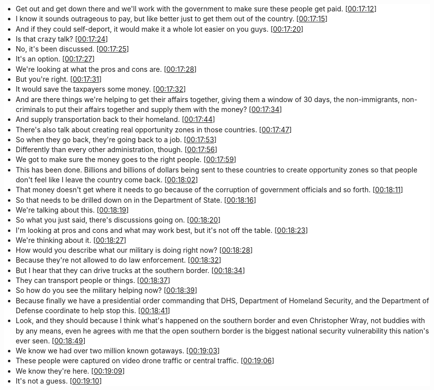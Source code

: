 *  Get out and get down there and we'll work with the government to make sure these people get paid. [[00:17:12](https://www.youtube.com/watch?v=Fb7WJNGRFcA&t=1032.0s)]
*  I know it sounds outrageous to pay, but like better just to get them out of the country. [[00:17:15](https://www.youtube.com/watch?v=Fb7WJNGRFcA&t=1035.0s)]
*  And if they could self-deport, it would make it a whole lot easier on you guys. [[00:17:20](https://www.youtube.com/watch?v=Fb7WJNGRFcA&t=1040.0s)]
*  Is that crazy talk? [[00:17:24](https://www.youtube.com/watch?v=Fb7WJNGRFcA&t=1044.0s)]
*  No, it's been discussed. [[00:17:25](https://www.youtube.com/watch?v=Fb7WJNGRFcA&t=1045.0s)]
*  It's an option. [[00:17:27](https://www.youtube.com/watch?v=Fb7WJNGRFcA&t=1047.0s)]
*  We're looking at what the pros and cons are. [[00:17:28](https://www.youtube.com/watch?v=Fb7WJNGRFcA&t=1048.0s)]
*  But you're right. [[00:17:31](https://www.youtube.com/watch?v=Fb7WJNGRFcA&t=1051.0s)]
*  It would save the taxpayers some money. [[00:17:32](https://www.youtube.com/watch?v=Fb7WJNGRFcA&t=1052.0s)]
*  And are there things we're helping to get their affairs together, giving them a window of 30 days, the non-immigrants, non-criminals to put their affairs together and supply them with the money? [[00:17:34](https://www.youtube.com/watch?v=Fb7WJNGRFcA&t=1054.0s)]
*  And supply transportation back to their homeland. [[00:17:44](https://www.youtube.com/watch?v=Fb7WJNGRFcA&t=1064.0s)]
*  There's also talk about creating real opportunity zones in those countries. [[00:17:47](https://www.youtube.com/watch?v=Fb7WJNGRFcA&t=1067.0s)]
*  So when they go back, they're going back to a job. [[00:17:53](https://www.youtube.com/watch?v=Fb7WJNGRFcA&t=1073.0s)]
*  Differently than every other administration, though. [[00:17:56](https://www.youtube.com/watch?v=Fb7WJNGRFcA&t=1076.0s)]
*  We got to make sure the money goes to the right people. [[00:17:59](https://www.youtube.com/watch?v=Fb7WJNGRFcA&t=1079.0s)]
*  This has been done. Billions and billions of dollars being sent to these countries to create opportunity zones so that people don't feel like I leave the country come back. [[00:18:02](https://www.youtube.com/watch?v=Fb7WJNGRFcA&t=1082.0s)]
*  That money doesn't get where it needs to go because of the corruption of government officials and so forth. [[00:18:11](https://www.youtube.com/watch?v=Fb7WJNGRFcA&t=1091.0s)]
*  So that needs to be drilled down on in the Department of State. [[00:18:16](https://www.youtube.com/watch?v=Fb7WJNGRFcA&t=1096.0s)]
*  We're talking about this. [[00:18:19](https://www.youtube.com/watch?v=Fb7WJNGRFcA&t=1099.0s)]
*  So what you just said, there's discussions going on. [[00:18:20](https://www.youtube.com/watch?v=Fb7WJNGRFcA&t=1100.0s)]
*  I'm looking at pros and cons and what may work best, but it's not off the table. [[00:18:23](https://www.youtube.com/watch?v=Fb7WJNGRFcA&t=1103.0s)]
*  We're thinking about it. [[00:18:27](https://www.youtube.com/watch?v=Fb7WJNGRFcA&t=1107.0s)]
*  How would you describe what our military is doing right now? [[00:18:28](https://www.youtube.com/watch?v=Fb7WJNGRFcA&t=1108.0s)]
*  Because they're not allowed to do law enforcement. [[00:18:32](https://www.youtube.com/watch?v=Fb7WJNGRFcA&t=1112.0s)]
*  But I hear that they can drive trucks at the southern border. [[00:18:34](https://www.youtube.com/watch?v=Fb7WJNGRFcA&t=1114.0s)]
*  They can transport people or things. [[00:18:37](https://www.youtube.com/watch?v=Fb7WJNGRFcA&t=1117.0s)]
*  So how do you see the military helping now? [[00:18:39](https://www.youtube.com/watch?v=Fb7WJNGRFcA&t=1119.0s)]
*  Because finally we have a presidential order commanding that DHS, Department of Homeland Security, and the Department of Defense coordinate to help stop this. [[00:18:41](https://www.youtube.com/watch?v=Fb7WJNGRFcA&t=1121.0s)]
*  Look, and they should because I think what's happened on the southern border and even Christopher Wray, not buddies with by any means, even he agrees with me that the open southern border is the biggest national security vulnerability this nation's ever seen. [[00:18:49](https://www.youtube.com/watch?v=Fb7WJNGRFcA&t=1129.0s)]
*  We know we had over two million known gotaways. [[00:19:03](https://www.youtube.com/watch?v=Fb7WJNGRFcA&t=1143.0s)]
*  These people were captured on video drone traffic or central traffic. [[00:19:06](https://www.youtube.com/watch?v=Fb7WJNGRFcA&t=1146.0s)]
*  We know they're here. [[00:19:09](https://www.youtube.com/watch?v=Fb7WJNGRFcA&t=1149.0s)]
*  It's not a guess. [[00:19:10](https://www.youtube.com/watch?v=Fb7WJNGRFcA&t=1150.0s)]